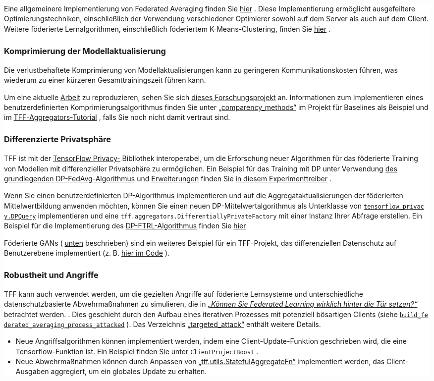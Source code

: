 Eine allgemeinere Implementierung von Federated Averaging finden Sie [hier](https://github.com/tensorflow/federated/blob/main/tensorflow_federated/python/learning/algorithms/fed_avg.py) . Diese Implementierung ermöglicht ausgefeiltere Optimierungstechniken, einschließlich der Verwendung verschiedener Optimierer sowohl auf dem Server als auch auf dem Client. Weitere föderierte Lernalgorithmen, einschließlich föderiertem K-Means-Clustering, finden Sie [hier](https://github.com/tensorflow/federated/blob/main/tensorflow_federated/python/learning/algorithms/) .

### Komprimierung der Modellaktualisierung

Die verlustbehaftete Komprimierung von Modellaktualisierungen kann zu geringeren Kommunikationskosten führen, was wiederum zu einer kürzeren Gesamttrainingszeit führen kann.

Um eine aktuelle [Arbeit](https://arxiv.org/abs/2201.02664) zu reproduzieren, sehen Sie sich [dieses Forschungsprojekt](https://github.com/google-research/federated/tree/master/compressed_communication) an. Informationen zum Implementieren eines benutzerdefinierten Komprimierungsalgorithmus finden Sie unter [„comparency_methods“](https://github.com/google-research/federated/tree/master/compressed_communication/aggregators/comparison_methods) im Projekt für Baselines als Beispiel und im [TFF-Aggregators-Tutorial](https://www.tensorflow.org/federated/tutorials/custom_aggregators) , falls Sie noch nicht damit vertraut sind.

### Differenzierte Privatsphäre

TFF ist mit der [TensorFlow Privacy-](https://github.com/tensorflow/privacy) Bibliothek interoperabel, um die Erforschung neuer Algorithmen für das föderierte Training von Modellen mit differenzieller Privatsphäre zu ermöglichen. Ein Beispiel für das Training mit DP unter Verwendung [des grundlegenden DP-FedAvg-Algorithmus](https://arxiv.org/abs/1710.06963) und [Erweiterungen](https://arxiv.org/abs/1812.06210) finden Sie [in diesem Experimenttreiber](https://github.com/google-research/federated/blob/master/differential_privacy/stackoverflow/run_federated.py) .

Wenn Sie einen benutzerdefinierten DP-Algorithmus implementieren und auf die Aggregataktualisierungen der föderierten Mittelwertbildung anwenden möchten, können Sie einen neuen DP-Mittelwertalgorithmus als Unterklasse von [`tensorflow_privacy.DPQuery`](https://github.com/tensorflow/privacy/blob/master/tensorflow_privacy/privacy/dp_query/dp_query.py#L54) implementieren und eine `tff.aggregators.DifferentiallyPrivateFactory` mit einer Instanz Ihrer Abfrage erstellen. Ein Beispiel für die Implementierung des [DP-FTRL-Algorithmus](https://arxiv.org/abs/2103.00039) finden Sie [hier](https://github.com/google-research/federated/blob/master/dp_ftrl/dp_fedavg.py)

Föderierte GANs ( [unten](#generative_adversarial_networks) beschrieben) sind ein weiteres Beispiel für ein TFF-Projekt, das differenziellen Datenschutz auf Benutzerebene implementiert (z. B. [hier im Code](https://github.com/google-research/federated/blob/master/gans/tff_gans.py#L144) ).

### Robustheit und Angriffe

TFF kann auch verwendet werden, um die gezielten Angriffe auf föderierte Lernsysteme und unterschiedliche datenschutzbasierte Abwehrmaßnahmen zu simulieren, die in *[„Können Sie Federated Learning wirklich hinter die Tür setzen?“](https://arxiv.org/abs/1911.07963)* betrachtet werden. . Dies geschieht durch den Aufbau eines iterativen Prozesses mit potenziell bösartigen Clients (siehe [`build_federated_averaging_process_attacked`](https://github.com/tensorflow/federated/blob/6477a3dba6e7d852191bfd733f651fad84b82eab/federated_research/targeted_attack/attacked_fedavg.py#L412) ). Das Verzeichnis [„targeted_attack“](https://github.com/tensorflow/federated/tree/6477a3dba6e7d852191bfd733f651fad84b82eab/federated_research/targeted_attack) enthält weitere Details.

- Neue Angriffsalgorithmen können implementiert werden, indem eine Client-Update-Funktion geschrieben wird, die eine Tensorflow-Funktion ist. Ein Beispiel finden Sie unter [`ClientProjectBoost`](https://github.com/tensorflow/federated/blob/6477a3dba6e7d852191bfd733f651fad84b82eab/federated_research/targeted_attack/attacked_fedavg.py#L460) .
- Neue Abwehrmaßnahmen können durch Anpassen von [„tff.utils.StatefulAggregateFn“](https://github.com/tensorflow/federated/blob/6477a3dba6e7d852191bfd733f651fad84b82eab/tensorflow_federated/python/core/utils/computation_utils.py#L103) implementiert werden, das Client-Ausgaben aggregiert, um ein globales Update zu erhalten.
